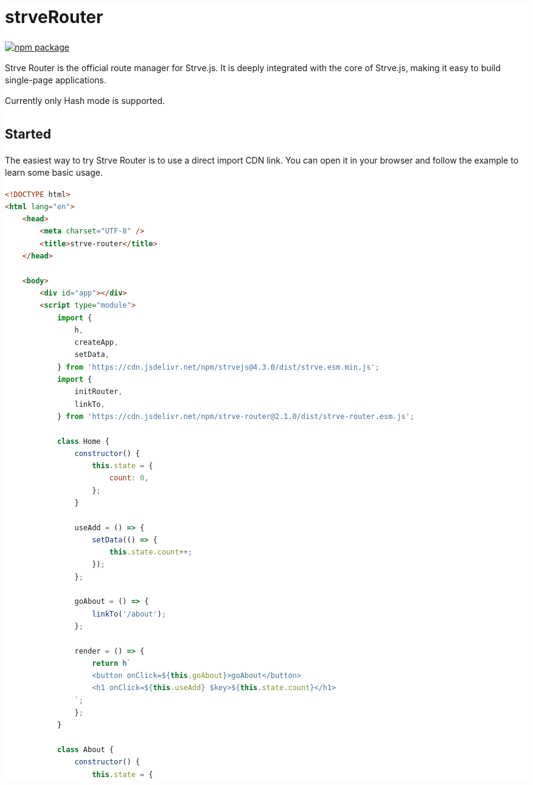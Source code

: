 # strveRouter

<a href="https://npmjs.com/package/strve-router"><img src="https://badgen.net/npm/v/strve-router" alt="npm package"></a>

Strve Router is the official route manager for Strve.js. It is deeply integrated with the core of Strve.js, making it easy to build single-page applications.

Currently only Hash mode is supported.

## Started

The easiest way to try Strve Router is to use a direct import CDN link. You can open it in your browser and follow the example to learn some basic usage.

```html
<!DOCTYPE html>
<html lang="en">
	<head>
		<meta charset="UTF-8" />
		<title>strve-router</title>
	</head>

	<body>
		<div id="app"></div>
		<script type="module">
			import {
				h,
				createApp,
				setData,
			} from 'https://cdn.jsdelivr.net/npm/strvejs@4.3.0/dist/strve.esm.min.js';
			import {
				initRouter,
				linkTo,
			} from 'https://cdn.jsdelivr.net/npm/strve-router@2.1.0/dist/strve-router.esm.js';

			class Home {
				constructor() {
					this.state = {
						count: 0,
					};
				}

				useAdd = () => {
					setData(() => {
						this.state.count++;
					});
				};

				goAbout = () => {
					linkTo('/about');
				};

				render = () => {
					return h`
                    <button onClick=${this.goAbout}>goAbout</button>
                    <h1 onClick=${this.useAdd} $key>${this.state.count}</h1>
                `;
				};
			}

			class About {
				constructor() {
					this.state = {
```